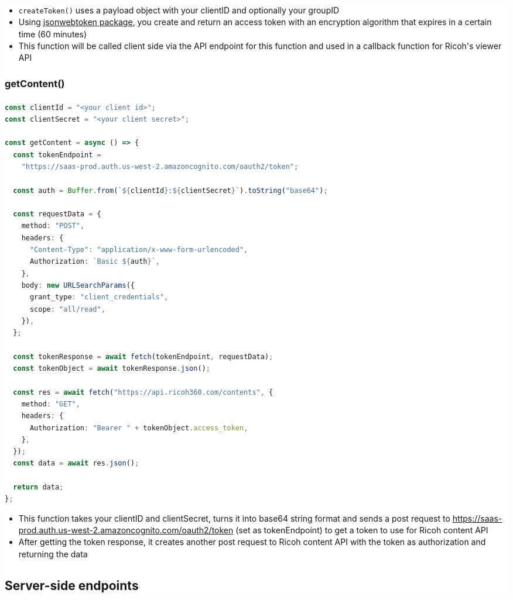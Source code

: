 - `createToken()` uses a payload object with your clientID and optionally your groupID
- Using [jsonwebtoken package](https://www.npmjs.com/package/jsonwebtoken), you create and return an access token with an encryption algorithm that expires in a certain time (60 minutes)
- This function will be called client side via the API endpoint for this function and used in a callback function for Ricoh's viewer API

### getContent()

```typescript
const clientId = "<your client id>";
const clientSecret = "<your client secret>";

const getContent = async () => {
  const tokenEndpoint =
    "https://saas-prod.auth.us-west-2.amazoncognito.com/oauth2/token";

  const auth = Buffer.from(`${clientId}:${clientSecret}`).toString("base64");

  const requestData = {
    method: "POST",
    headers: {
      "Content-Type": "application/x-www-form-urlencoded",
      Authorization: `Basic ${auth}`,
    },
    body: new URLSearchParams({
      grant_type: "client_credentials",
      scope: "all/read",
    }),
  };

  const tokenResponse = await fetch(tokenEndpoint, requestData);
  const tokenObject = await tokenResponse.json();

  const res = await fetch("https://api.ricoh360.com/contents", {
    method: "GET",
    headers: {
      Authorization: "Bearer " + tokenObject.access_token,
    },
  });
  const data = await res.json();

  return data;
};
```

- This function takes your clientID and clientSecret, turns it into base64 string format and sends a post request to https://saas-prod.auth.us-west-2.amazoncognito.com/oauth2/token (set as tokenEndpoint) to get a token to use for Ricoh content API
- After getting the token response, it creates another post request to Ricoh content API with the token as authorization and returning the data

## Server-side endpoints
